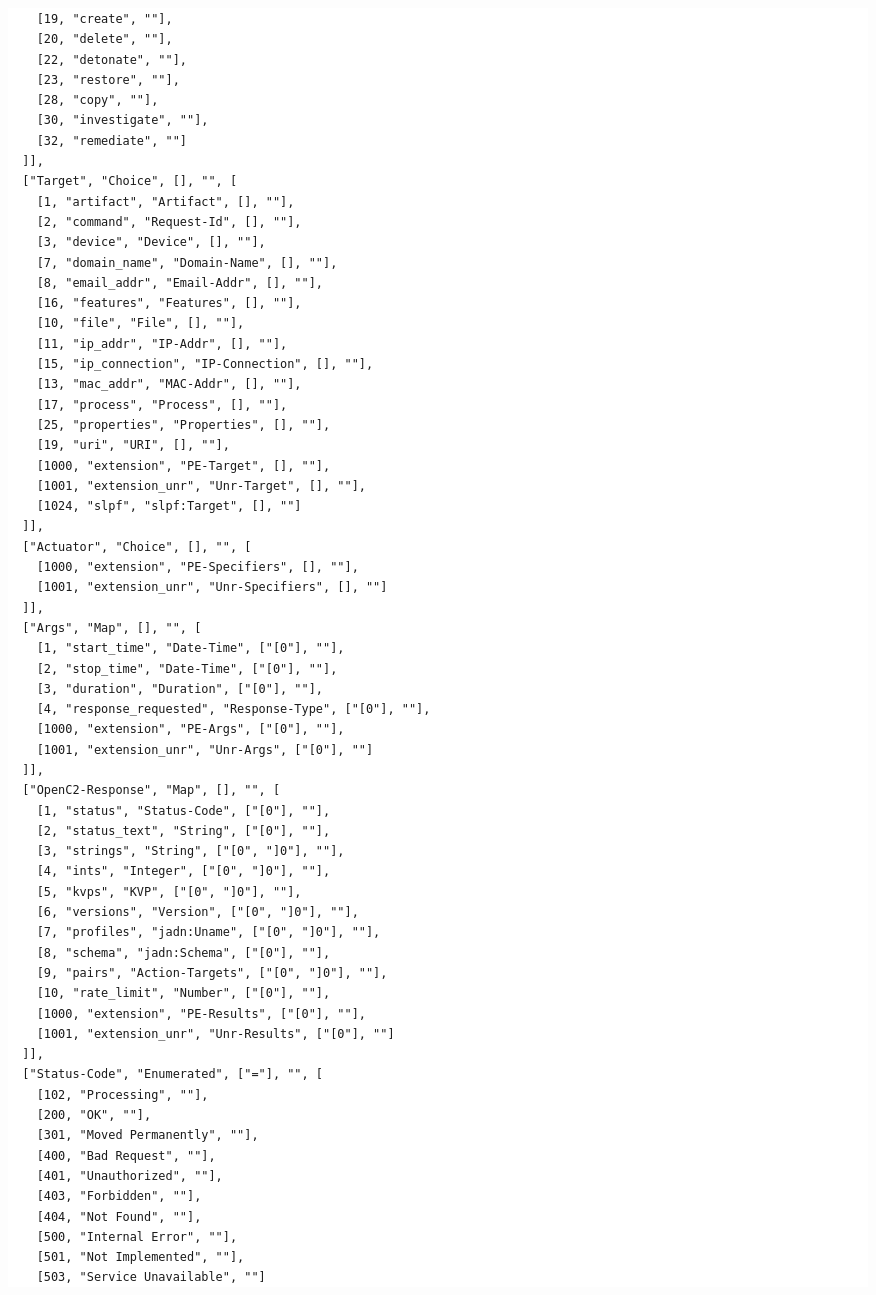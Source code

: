```
    [19, "create", ""],
    [20, "delete", ""],
    [22, "detonate", ""],
    [23, "restore", ""],
    [28, "copy", ""],
    [30, "investigate", ""],
    [32, "remediate", ""]
  ]],
  ["Target", "Choice", [], "", [
    [1, "artifact", "Artifact", [], ""],
    [2, "command", "Request-Id", [], ""],
    [3, "device", "Device", [], ""],
    [7, "domain_name", "Domain-Name", [], ""],
    [8, "email_addr", "Email-Addr", [], ""],
    [16, "features", "Features", [], ""],
    [10, "file", "File", [], ""],
    [11, "ip_addr", "IP-Addr", [], ""],
    [15, "ip_connection", "IP-Connection", [], ""],
    [13, "mac_addr", "MAC-Addr", [], ""],
    [17, "process", "Process", [], ""],
    [25, "properties", "Properties", [], ""],
    [19, "uri", "URI", [], ""],
    [1000, "extension", "PE-Target", [], ""],
    [1001, "extension_unr", "Unr-Target", [], ""],
    [1024, "slpf", "slpf:Target", [], ""]
  ]],
  ["Actuator", "Choice", [], "", [
    [1000, "extension", "PE-Specifiers", [], ""],
    [1001, "extension_unr", "Unr-Specifiers", [], ""]
  ]],
  ["Args", "Map", [], "", [
    [1, "start_time", "Date-Time", ["[0"], ""],
    [2, "stop_time", "Date-Time", ["[0"], ""],
    [3, "duration", "Duration", ["[0"], ""],
    [4, "response_requested", "Response-Type", ["[0"], ""],
    [1000, "extension", "PE-Args", ["[0"], ""],
    [1001, "extension_unr", "Unr-Args", ["[0"], ""]
  ]],
  ["OpenC2-Response", "Map", [], "", [
    [1, "status", "Status-Code", ["[0"], ""],
    [2, "status_text", "String", ["[0"], ""],
    [3, "strings", "String", ["[0", "]0"], ""],
    [4, "ints", "Integer", ["[0", "]0"], ""],
    [5, "kvps", "KVP", ["[0", "]0"], ""],
    [6, "versions", "Version", ["[0", "]0"], ""],
    [7, "profiles", "jadn:Uname", ["[0", "]0"], ""],
    [8, "schema", "jadn:Schema", ["[0"], ""],
    [9, "pairs", "Action-Targets", ["[0", "]0"], ""],
    [10, "rate_limit", "Number", ["[0"], ""],
    [1000, "extension", "PE-Results", ["[0"], ""],
    [1001, "extension_unr", "Unr-Results", ["[0"], ""]
  ]],
  ["Status-Code", "Enumerated", ["="], "", [
    [102, "Processing", ""],
    [200, "OK", ""],
    [301, "Moved Permanently", ""],
    [400, "Bad Request", ""],
    [401, "Unauthorized", ""],
    [403, "Forbidden", ""],
    [404, "Not Found", ""],
    [500, "Internal Error", ""],
    [501, "Not Implemented", ""],
    [503, "Service Unavailable", ""]
```
